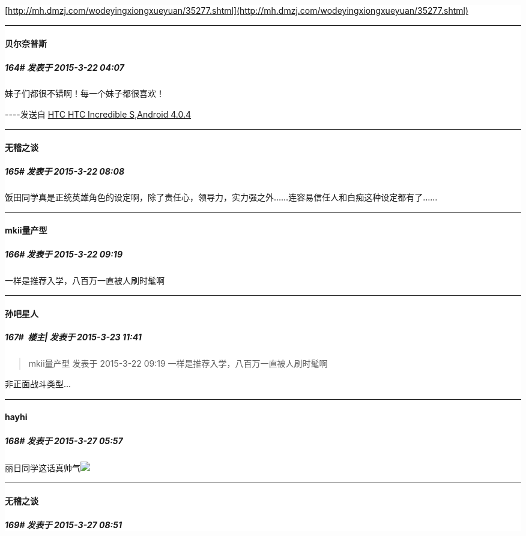 [http://mh.dmzj.com/wodeyingxiongxueyuan/35277.shtml](http://mh.dmzj.com/wodeyingxiongxueyuan/35277.shtml)


-----

####  贝尔奈普斯  
##### 164#       发表于 2015-3-22 04:07


妹子们都很不错啊！每一个妹子都很喜欢！


----发送自 [HTC HTC Incredible S,Android 4.0.4](http://stage1.5j4m.com/?1.15)


-----

####  无稽之谈  
##### 165#       发表于 2015-3-22 08:08


饭田同学真是正统英雄角色的设定啊，除了责任心，领导力，实力强之外……连容易信任人和白痴这种设定都有了……


-----

####  mkii量产型  
##### 166#       发表于 2015-3-22 09:19


一样是推荐入学，八百万一直被人刷时髦啊


-----

####  孙吧星人  
##### 167#         楼主| 发表于 2015-3-23 11:41


<blockquote>mkii量产型 发表于 2015-3-22 09:19
一样是推荐入学，八百万一直被人刷时髦啊</blockquote>
非正面战斗类型...


-----

####  hayhi  
##### 168#       发表于 2015-3-27 05:57


丽日同学这话真帅气<img src="https://static.saraba1st.com/image/smiley/face/13.gif" referrerpolicy="no-referrer">


-----

####  无稽之谈  
##### 169#       发表于 2015-3-27 08:51
